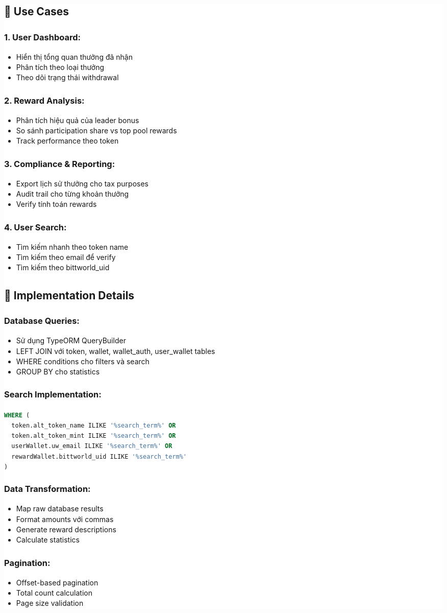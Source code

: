 ## 🎯 Use Cases

### **1. User Dashboard:**
- Hiển thị tổng quan thưởng đã nhận
- Phân tích theo loại thưởng
- Theo dõi trạng thái withdrawal

### **2. Reward Analysis:**
- Phân tích hiệu quả của leader bonus
- So sánh participation share vs top pool rewards
- Track performance theo token

### **3. Compliance & Reporting:**
- Export lịch sử thưởng cho tax purposes
- Audit trail cho từng khoản thưởng
- Verify tính toán rewards

### **4. User Search:**
- Tìm kiếm nhanh theo token name
- Tìm kiếm theo email để verify
- Tìm kiếm theo bittworld_uid

## 🔧 Implementation Details

### **Database Queries:**
- Sử dụng TypeORM QueryBuilder
- LEFT JOIN với token, wallet, wallet_auth, user_wallet tables
- WHERE conditions cho filters và search
- GROUP BY cho statistics

### **Search Implementation:**
```sql
WHERE (
  token.alt_token_name ILIKE '%search_term%' OR 
  token.alt_token_mint ILIKE '%search_term%' OR 
  userWallet.uw_email ILIKE '%search_term%' OR 
  rewardWallet.bittworld_uid ILIKE '%search_term%'
)
```

### **Data Transformation:**
- Map raw database results
- Format amounts với commas
- Generate reward descriptions
- Calculate statistics

### **Pagination:**
- Offset-based pagination
- Total count calculation
- Page size validation
